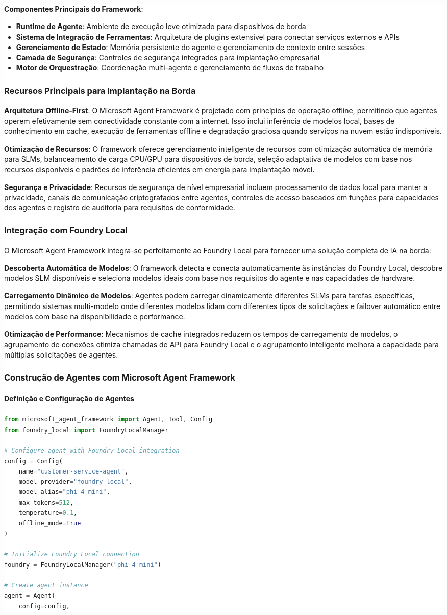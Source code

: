 **Componentes Principais do Framework**:  
- **Runtime de Agente**: Ambiente de execução leve otimizado para dispositivos de borda  
- **Sistema de Integração de Ferramentas**: Arquitetura de plugins extensível para conectar serviços externos e APIs  
- **Gerenciamento de Estado**: Memória persistente do agente e gerenciamento de contexto entre sessões  
- **Camada de Segurança**: Controles de segurança integrados para implantação empresarial  
- **Motor de Orquestração**: Coordenação multi-agente e gerenciamento de fluxos de trabalho  

### Recursos Principais para Implantação na Borda  

**Arquitetura Offline-First**: O Microsoft Agent Framework é projetado com princípios de operação offline, permitindo que agentes operem efetivamente sem conectividade constante com a internet. Isso inclui inferência de modelos local, bases de conhecimento em cache, execução de ferramentas offline e degradação graciosa quando serviços na nuvem estão indisponíveis.

**Otimização de Recursos**: O framework oferece gerenciamento inteligente de recursos com otimização automática de memória para SLMs, balanceamento de carga CPU/GPU para dispositivos de borda, seleção adaptativa de modelos com base nos recursos disponíveis e padrões de inferência eficientes em energia para implantação móvel.

**Segurança e Privacidade**: Recursos de segurança de nível empresarial incluem processamento de dados local para manter a privacidade, canais de comunicação criptografados entre agentes, controles de acesso baseados em funções para capacidades dos agentes e registro de auditoria para requisitos de conformidade.

### Integração com Foundry Local  

O Microsoft Agent Framework integra-se perfeitamente ao Foundry Local para fornecer uma solução completa de IA na borda:

**Descoberta Automática de Modelos**: O framework detecta e conecta automaticamente às instâncias do Foundry Local, descobre modelos SLM disponíveis e seleciona modelos ideais com base nos requisitos do agente e nas capacidades de hardware.

**Carregamento Dinâmico de Modelos**: Agentes podem carregar dinamicamente diferentes SLMs para tarefas específicas, permitindo sistemas multi-modelo onde diferentes modelos lidam com diferentes tipos de solicitações e failover automático entre modelos com base na disponibilidade e performance.

**Otimização de Performance**: Mecanismos de cache integrados reduzem os tempos de carregamento de modelos, o agrupamento de conexões otimiza chamadas de API para Foundry Local e o agrupamento inteligente melhora a capacidade para múltiplas solicitações de agentes.

### Construção de Agentes com Microsoft Agent Framework  

#### Definição e Configuração de Agentes  

```python
from microsoft_agent_framework import Agent, Tool, Config
from foundry_local import FoundryLocalManager

# Configure agent with Foundry Local integration
config = Config(
    name="customer-service-agent",
    model_provider="foundry-local",
    model_alias="phi-4-mini",
    max_tokens=512,
    temperature=0.1,
    offline_mode=True
)

# Initialize Foundry Local connection
foundry = FoundryLocalManager("phi-4-mini")

# Create agent instance
agent = Agent(
    config=config,
```